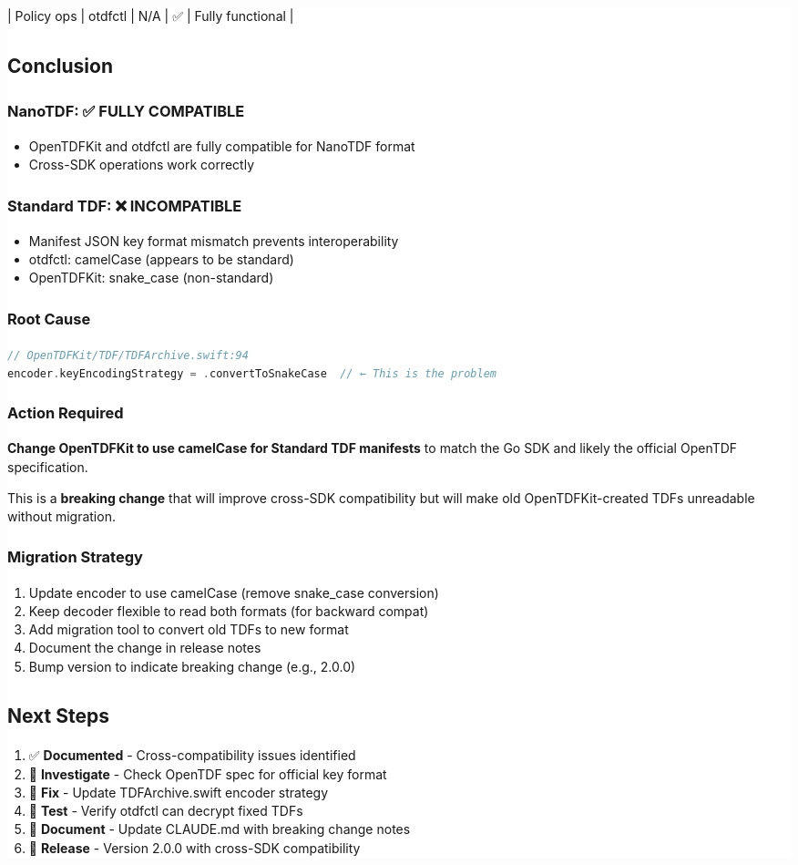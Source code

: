 | Policy ops | otdfctl | N/A | ✅ | Fully functional |

## Conclusion

### NanoTDF: ✅ FULLY COMPATIBLE
- OpenTDFKit and otdfctl are fully compatible for NanoTDF format
- Cross-SDK operations work correctly

### Standard TDF: ❌ INCOMPATIBLE
- Manifest JSON key format mismatch prevents interoperability
- otdfctl: camelCase (appears to be standard)
- OpenTDFKit: snake_case (non-standard)

### Root Cause
```swift
// OpenTDFKit/TDF/TDFArchive.swift:94
encoder.keyEncodingStrategy = .convertToSnakeCase  // ← This is the problem
```

### Action Required
**Change OpenTDFKit to use camelCase for Standard TDF manifests** to match the Go SDK and likely the official OpenTDF specification.

This is a **breaking change** that will improve cross-SDK compatibility but will make old OpenTDFKit-created TDFs unreadable without migration.

### Migration Strategy
1. Update encoder to use camelCase (remove snake_case conversion)
2. Keep decoder flexible to read both formats (for backward compat)
3. Add migration tool to convert old TDFs to new format
4. Document the change in release notes
5. Bump version to indicate breaking change (e.g., 2.0.0)

## Next Steps

1. ✅ **Documented** - Cross-compatibility issues identified
2. 🔄 **Investigate** - Check OpenTDF spec for official key format
3. 🔄 **Fix** - Update TDFArchive.swift encoder strategy
4. 🔄 **Test** - Verify otdfctl can decrypt fixed TDFs
5. 🔄 **Document** - Update CLAUDE.md with breaking change notes
6. 🔄 **Release** - Version 2.0.0 with cross-SDK compatibility